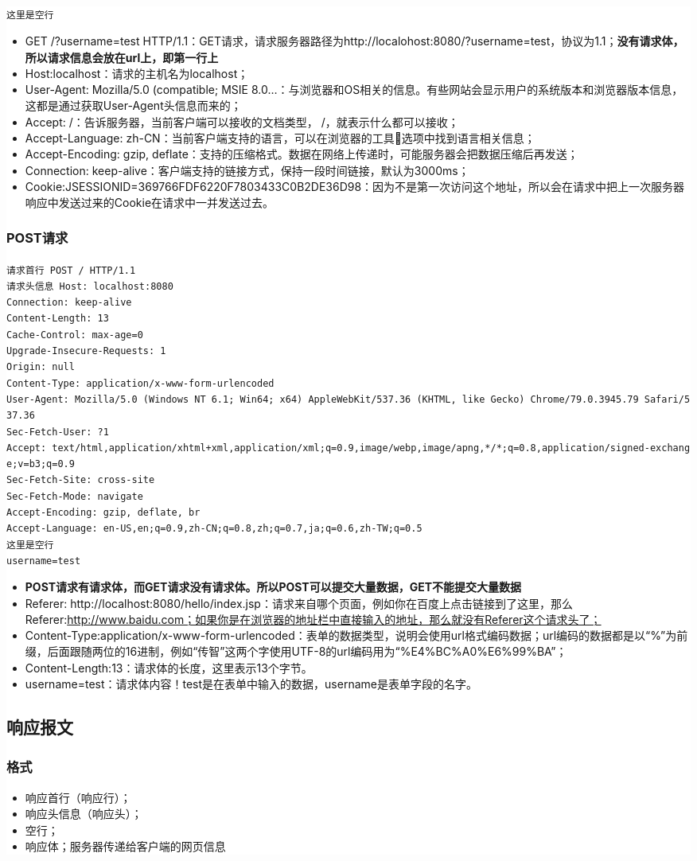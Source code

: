 	这里是空行

- GET /?username=test HTTP/1.1：GET请求，请求服务器路径为http://localohost:8080/?username=test，协议为1.1；**没有请求体，所以请求信息会放在url上，即第一行上**
- Host:localhost：请求的主机名为localhost；
- User-Agent: Mozilla/5.0 (compatible; MSIE 8.0…：与浏览器和OS相关的信息。有些网站会显示用户的系统版本和浏览器版本信息，这都是通过获取User-Agent头信息而来的；
- Accept: /：告诉服务器，当前客户端可以接收的文档类型， /，就表示什么都可以接收；
- Accept-Language: zh-CN：当前客户端支持的语言，可以在浏览器的工具选项中找到语言相关信息；
- Accept-Encoding: gzip, deflate：支持的压缩格式。数据在网络上传递时，可能服务器会把数据压缩后再发送；
- Connection: keep-alive：客户端支持的链接方式，保持一段时间链接，默认为3000ms；
- Cookie:JSESSIONID=369766FDF6220F7803433C0B2DE36D98：因为不是第一次访问这个地址，所以会在请求中把上一次服务器响应中发送过来的Cookie在请求中一并发送过去。


### POST请求 ###

	请求首行 POST / HTTP/1.1
	请求头信息 Host: localhost:8080
	Connection: keep-alive
	Content-Length: 13
	Cache-Control: max-age=0
	Upgrade-Insecure-Requests: 1
	Origin: null
	Content-Type: application/x-www-form-urlencoded
	User-Agent: Mozilla/5.0 (Windows NT 6.1; Win64; x64) AppleWebKit/537.36 (KHTML, like Gecko) Chrome/79.0.3945.79 Safari/537.36
	Sec-Fetch-User: ?1
	Accept: text/html,application/xhtml+xml,application/xml;q=0.9,image/webp,image/apng,*/*;q=0.8,application/signed-exchange;v=b3;q=0.9
	Sec-Fetch-Site: cross-site
	Sec-Fetch-Mode: navigate
	Accept-Encoding: gzip, deflate, br
	Accept-Language: en-US,en;q=0.9,zh-CN;q=0.8,zh;q=0.7,ja;q=0.6,zh-TW;q=0.5
	这里是空行
	username=test

- **POST请求有请求体，而GET请求没有请求体。所以POST可以提交大量数据，GET不能提交大量数据**
- Referer: http://localhost:8080/hello/index.jsp：请求来自哪个页面，例如你在百度上点击链接到了这里，那么Referer:http://www.baidu.com；如果你是在浏览器的地址栏中直接输入的地址，那么就没有Referer这个请求头了；
- Content-Type:application/x-www-form-urlencoded：表单的数据类型，说明会使用url格式编码数据；url编码的数据都是以“%”为前缀，后面跟随两位的16进制，例如“传智”这两个字使用UTF-8的url编码用为“%E4%BC%A0%E6%99%BA”；
- Content-Length:13：请求体的长度，这里表示13个字节。
- username=test：请求体内容！test是在表单中输入的数据，username是表单字段的名字。

## 响应报文 ##

### 格式 ###

- 响应首行（响应行）；
- 响应头信息（响应头）；
- 空行；
- 响应体；服务器传递给客户端的网页信息
